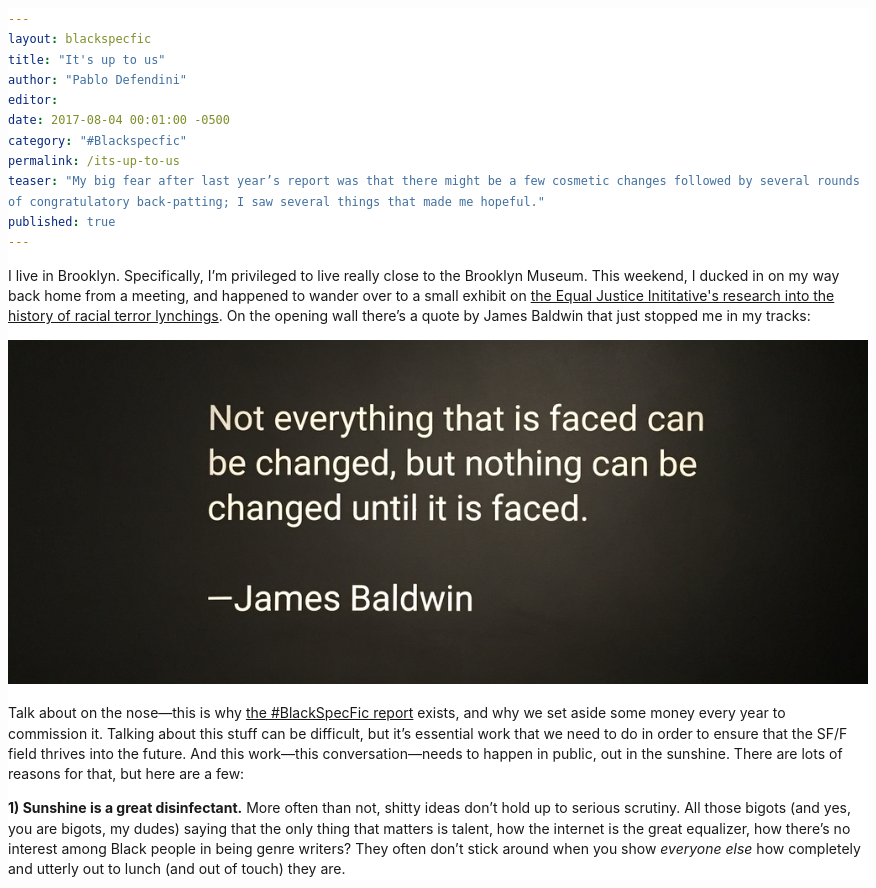 ```yaml
---
layout: blackspecfic
title: "It's up to us"
author: "Pablo Defendini"
editor:
date: 2017-08-04 00:01:00 -0500
category: "#Blackspecfic"
permalink: /its-up-to-us
teaser: "My big fear after last year’s report was that there might be a few cosmetic changes followed by several rounds of congratulatory back-patting; I saw several things that made me hopeful."
published: true
---
```


I live in Brooklyn. Specifically, I’m privileged to live really close to the Brooklyn Museum. This weekend, I ducked in on my way back home from a meeting, and happened to wander over to a small exhibit on [the Equal Justice Inititative's research into the history of racial terror lynchings](https://eji.org/news/lynching-in-america-exhibit-opens-at-brooklyn-museum). On the opening wall there’s a quote by James Baldwin that just stopped me in my tracks:

![Not everything that is faced can be changed, but nothing can be changed until it is faced.](/images/graphics/bma-quote-1.jpg)

Talk about on the nose—this is why [the #BlackSpecFic report](/blackspecfic) exists, and why we set aside some money every year to commission it. Talking about this stuff can be difficult, but it’s essential work that we need to do in order to ensure that the SF/F field thrives into the future. And this work—this conversation—needs to happen in public, out in the sunshine. There are lots of reasons for that, but here are a few:

**1) Sunshine is a great disinfectant.** More often than not, shitty ideas don’t hold up to serious scrutiny. All those bigots (and yes, you are bigots, my dudes) saying that the only thing that matters is talent, how the internet is the great equalizer, how there’s no interest among Black people in being genre writers? They often don’t stick around when you show *everyone else* how completely and utterly out to lunch (and out of touch) they are.
